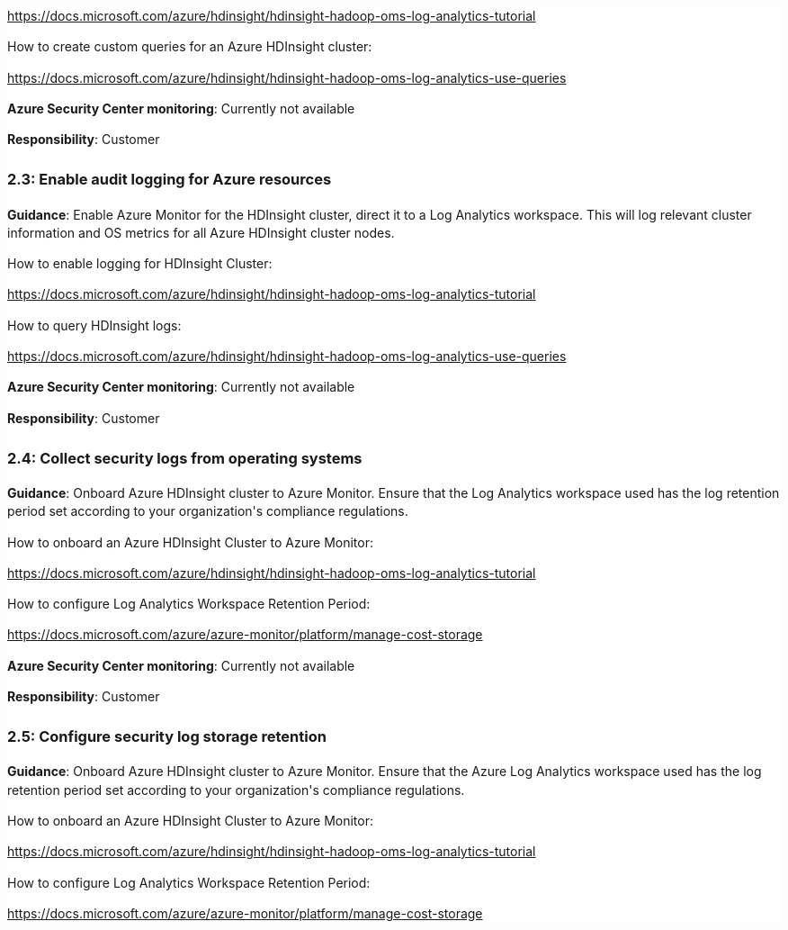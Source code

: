 https://docs.microsoft.com/azure/hdinsight/hdinsight-hadoop-oms-log-analytics-tutorial


How to create custom queries for an Azure HDInsight cluster:

https://docs.microsoft.com/azure/hdinsight/hdinsight-hadoop-oms-log-analytics-use-queries

**Azure Security Center monitoring**: Currently not available

**Responsibility**: Customer

### 2.3: Enable audit logging for Azure resources

**Guidance**: Enable Azure Monitor for the HDInsight cluster, direct it to a Log Analytics workspace. This will log relevant cluster information and OS metrics for all Azure HDInsight cluster nodes.


How to enable logging for HDInsight Cluster:

 https://docs.microsoft.com/azure/hdinsight/hdinsight-hadoop-oms-log-analytics-tutorial


How to query HDInsight logs:

https://docs.microsoft.com/azure/hdinsight/hdinsight-hadoop-oms-log-analytics-use-queries

**Azure Security Center monitoring**: Currently not available

**Responsibility**: Customer

### 2.4: Collect security logs from operating systems

**Guidance**: Onboard Azure HDInsight cluster to Azure Monitor. Ensure that the Log Analytics workspace used has the log retention period set according to your organization's compliance regulations.


How to onboard an Azure HDInsight Cluster to Azure Monitor:

https://docs.microsoft.com/azure/hdinsight/hdinsight-hadoop-oms-log-analytics-tutorial


How to configure Log Analytics Workspace Retention Period:

https://docs.microsoft.com/azure/azure-monitor/platform/manage-cost-storage

**Azure Security Center monitoring**: Currently not available

**Responsibility**: Customer

### 2.5: Configure security log storage retention

**Guidance**: Onboard Azure HDInsight cluster to Azure Monitor. Ensure that the Azure Log Analytics workspace used has the log retention period set according to your organization's compliance regulations.


How to onboard an Azure HDInsight Cluster to Azure Monitor:

https://docs.microsoft.com/azure/hdinsight/hdinsight-hadoop-oms-log-analytics-tutorial


How to configure Log Analytics Workspace Retention Period:

https://docs.microsoft.com/azure/azure-monitor/platform/manage-cost-storage
